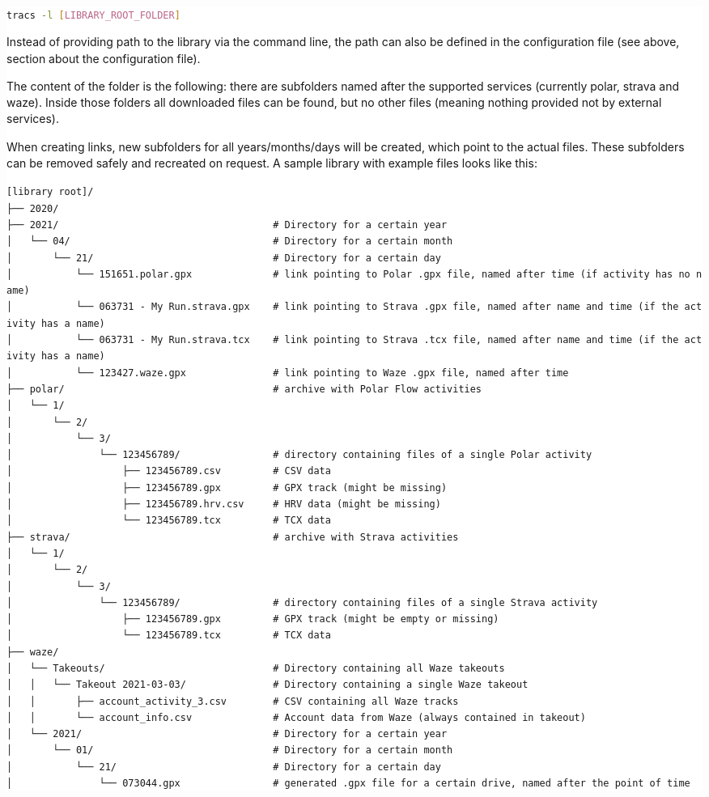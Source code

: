 ```bash
tracs -l [LIBRARY_ROOT_FOLDER]
```

Instead of providing path to the library via the command line, the path can also be defined in the configuration file
(see above, section about the configuration file).

The content of the folder is the following: there are subfolders named after the supported services (currently polar,
strava and waze). Inside those folders all downloaded files can be found, but no other files (meaning nothing provided
not by external services).

When creating links, new subfolders for all years/months/days will be created, which point to the actual files. These
subfolders can be removed safely and recreated on request. A sample library with example files looks like this:

```dirtree
[library root]/
├── 2020/
├── 2021/                                     # Directory for a certain year
│   └── 04/                                   # Directory for a certain month
│       └── 21/                               # Directory for a certain day
│           └── 151651.polar.gpx              # link pointing to Polar .gpx file, named after time (if activity has no name)
│           └── 063731 - My Ru️n.strava.gpx    # link pointing to Strava .gpx file, named after name and time (if the activity has a name)
│           └── 063731 - My Ru️n.strava.tcx    # link pointing to Strava .tcx file, named after name and time (if the activity has a name)
│           └── 123427.waze.gpx               # link pointing to Waze .gpx file, named after time
├── polar/                                    # archive with Polar Flow activities
│   └── 1/
│       └── 2/
│           └── 3/
│               └── 123456789/                # directory containing files of a single Polar activity
│                   ├── 123456789.csv         # CSV data
│                   ├── 123456789.gpx         # GPX track (might be missing)
│                   ├── 123456789.hrv.csv     # HRV data (might be missing)
│                   └── 123456789.tcx         # TCX data
├── strava/                                   # archive with Strava activities
│   └── 1/
│       └── 2/
│           └── 3/
│               └── 123456789/                # directory containing files of a single Strava activity
│                   ├── 123456789.gpx         # GPX track (might be empty or missing)
│                   └── 123456789.tcx         # TCX data
├── waze/
│   └── Takeouts/                             # Directory containing all Waze takeouts
│   │   └── Takeout 2021-03-03/               # Directory containing a single Waze takeout
│   │       ├── account_activity_3.csv        # CSV containing all Waze tracks
│   │       └── account_info.csv              # Account data from Waze (always contained in takeout)
│   └── 2021/                                 # Directory for a certain year
│       └── 01/                               # Directory for a certain month
│           └── 21/                           # Directory for a certain day
│               └── 073044.gpx                # generated .gpx file for a certain drive, named after the point of time
```
